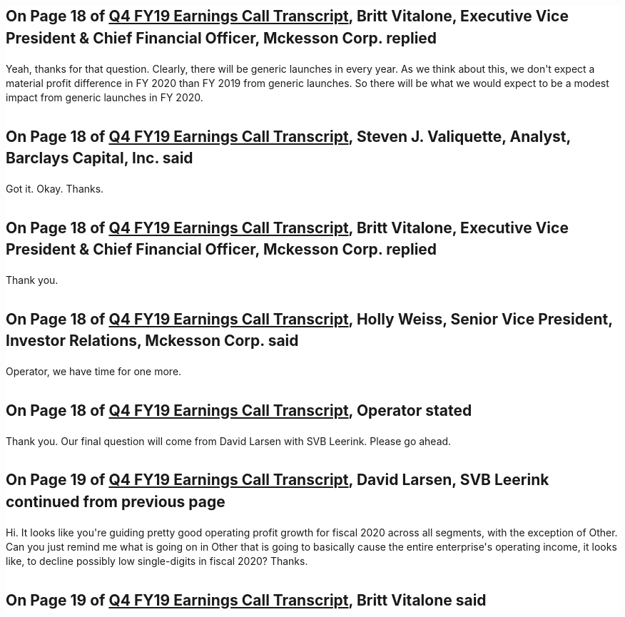 ## On Page 18 of [Q4 FY19 Earnings Call Transcript](https://s24.q4cdn.com/128197368/files/doc_financials/quarterly/2019/q4/Q4-FY19-Earnings-Call-Transcript.pdf), Britt Vitalone, Executive Vice President & Chief Financial Officer, Mckesson Corp. replied

Yeah, thanks for that question. Clearly, there will be generic launches in every year. As we think about this, we don't expect a material profit difference in FY 2020 than FY 2019 from generic launches. So there will be what we would expect to be a modest impact from generic launches in FY 2020.

## On Page 18 of [Q4 FY19 Earnings Call Transcript](https://s24.q4cdn.com/128197368/files/doc_financials/quarterly/2019/q4/Q4-FY19-Earnings-Call-Transcript.pdf), Steven J. Valiquette, Analyst, Barclays Capital, Inc. said

Got it. Okay. Thanks.

## On Page 18 of [Q4 FY19 Earnings Call Transcript](https://s24.q4cdn.com/128197368/files/doc_financials/quarterly/2019/q4/Q4-FY19-Earnings-Call-Transcript.pdf), Britt Vitalone, Executive Vice President & Chief Financial Officer, Mckesson Corp. replied

Thank you.

## On Page 18 of [Q4 FY19 Earnings Call Transcript](https://s24.q4cdn.com/128197368/files/doc_financials/quarterly/2019/q4/Q4-FY19-Earnings-Call-Transcript.pdf), Holly Weiss, Senior Vice President, Investor Relations, Mckesson Corp. said

Operator, we have time for one more.

## On Page 18 of [Q4 FY19 Earnings Call Transcript](https://s24.q4cdn.com/128197368/files/doc_financials/quarterly/2019/q4/Q4-FY19-Earnings-Call-Transcript.pdf), Operator stated

Thank you. Our final question will come from David Larsen with SVB Leerink. Please go ahead.

## On Page 19 of [Q4 FY19 Earnings Call Transcript](https://s24.q4cdn.com/128197368/files/doc_financials/quarterly/2019/q4/Q4-FY19-Earnings-Call-Transcript.pdf), David Larsen, SVB Leerink continued from previous page

Hi. It looks like you're guiding pretty good operating profit growth for fiscal 2020 across all segments, with the exception of Other. Can you just remind me what is going on in Other that is going to basically cause the entire enterprise's operating income, it looks like, to decline possibly low single-digits in fiscal 2020? Thanks.

## On Page 19 of [Q4 FY19 Earnings Call Transcript](https://s24.q4cdn.com/128197368/files/doc_financials/quarterly/2019/q4/Q4-FY19-Earnings-Call-Transcript.pdf), Britt Vitalone said
